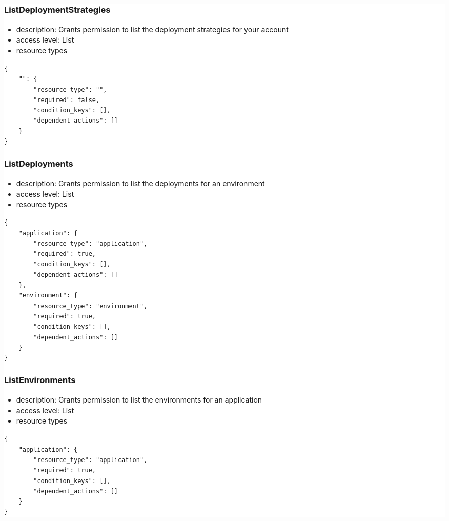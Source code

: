 ### ListDeploymentStrategies

- description: Grants permission to list the deployment strategies for your account
- access level: List
- resource types

```
{
    "": {
        "resource_type": "",
        "required": false,
        "condition_keys": [],
        "dependent_actions": []
    }
}
```

### ListDeployments

- description: Grants permission to list the deployments for an environment
- access level: List
- resource types

```
{
    "application": {
        "resource_type": "application",
        "required": true,
        "condition_keys": [],
        "dependent_actions": []
    },
    "environment": {
        "resource_type": "environment",
        "required": true,
        "condition_keys": [],
        "dependent_actions": []
    }
}
```

### ListEnvironments

- description: Grants permission to list the environments for an application
- access level: List
- resource types

```
{
    "application": {
        "resource_type": "application",
        "required": true,
        "condition_keys": [],
        "dependent_actions": []
    }
}
```
